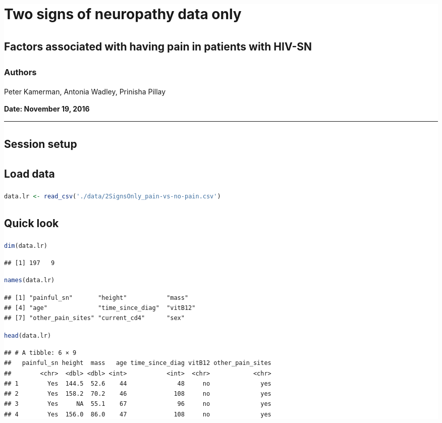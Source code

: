 
Two signs of neuropathy data only
=================================

Factors associated with having pain in patients with HIV-SN
-----------------------------------------------------------

### Authors

Peter Kamerman, Antonia Wadley, Prinisha Pillay

**Date: November 19, 2016**

------------------------------------------------------------------------

Session setup
-------------

Load data
---------

``` r
data.lr <- read_csv('./data/2SignsOnly_pain-vs-no-pain.csv')
```

Quick look
----------

``` r
dim(data.lr)
```

    ## [1] 197   9

``` r
names(data.lr)
```

    ## [1] "painful_sn"       "height"           "mass"            
    ## [4] "age"              "time_since_diag"  "vitB12"          
    ## [7] "other_pain_sites" "current_cd4"      "sex"

``` r
head(data.lr)
```

    ## # A tibble: 6 × 9
    ##   painful_sn height  mass   age time_since_diag vitB12 other_pain_sites
    ##        <chr>  <dbl> <dbl> <int>           <int>  <chr>            <chr>
    ## 1        Yes  144.5  52.6    44              48     no              yes
    ## 2        Yes  158.2  70.2    46             108     no              yes
    ## 3        Yes     NA  55.1    67              96     no              yes
    ## 4        Yes  156.0  86.0    47             108     no              yes
